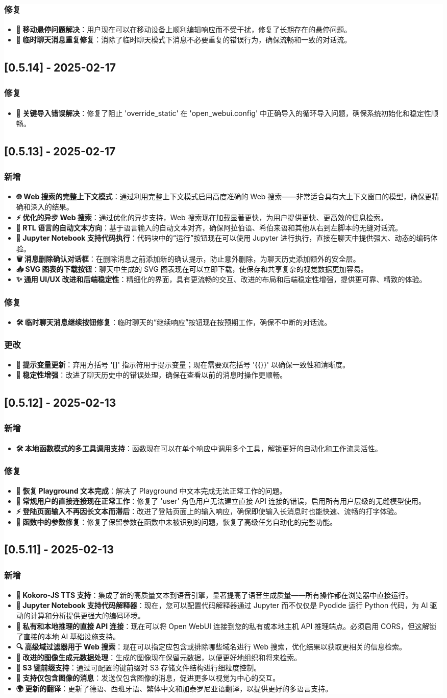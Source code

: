 ### 修复

- **📱 移动悬停问题解决**：用户现在可以在移动设备上顺利编辑响应而不受干扰，修复了长期存在的悬停问题。
- **🔄 临时聊天消息重复修复**：消除了临时聊天模式下消息不必要重复的错误行为，确保流畅和一致的对话流。

## [0.5.14] - 2025-02-17

### 修复

- **🔧 关键导入错误解决**：修复了阻止 'override_static' 在 'open_webui.config' 中正确导入的循环导入问题，确保系统初始化和稳定性顺畅。

## [0.5.13] - 2025-02-17

### 新增

- **🌐 Web 搜索的完整上下文模式**：通过利用完整上下文模式启用高度准确的 Web 搜索——非常适合具有大上下文窗口的模型，确保更精确和深入的结果。
- **⚡ 优化的异步 Web 搜索**：通过优化的异步支持，Web 搜索现在加载显著更快，为用户提供更快、更高效的信息检索。
- **🔄 RTL 语言的自动文本方向**：基于语言输入的自动文本对齐，确保阿拉伯语、希伯来语和其他从右到左脚本的无缝对话流。
- **🚀 Jupyter Notebook 支持代码执行**：代码块中的“运行”按钮现在可以使用 Jupyter 进行执行，直接在聊天中提供强大、动态的编码体验。
- **🗑️ 消息删除确认对话框**：在删除消息之前添加新的确认提示，防止意外删除，为聊天历史添加额外的安全层。
- **📥 SVG 图表的下载按钮**：聊天中生成的 SVG 图表现在可以立即下载，使保存和共享复杂的视觉数据更加容易。
- **✨ 通用 UI/UX 改进和后端稳定性**：精细化的界面，具有更流畅的交互、改进的布局和后端稳定性增强，提供更可靠、精致的体验。

### 修复

- **🛠️ 临时聊天消息继续按钮修复**：临时聊天的“继续响应”按钮现在按预期工作，确保不中断的对话流。

### 更改

- **📝 提示变量更新**：弃用方括号 '[]' 指示符用于提示变量；现在需要双花括号 '{{}}' 以确保一致性和清晰度。
- **🔧 稳定性增强**：改进了聊天历史中的错误处理，确保在查看以前的消息时操作更顺畅。

## [0.5.12] - 2025-02-13

### 新增

- **🛠️ 本地函数模式的多工具调用支持**：函数现在可以在单个响应中调用多个工具，解锁更好的自动化和工作流灵活性。

### 修复

- **📝 恢复 Playground 文本完成**：解决了 Playground 中文本完成无法正常工作的问题。
- **🔗 常规用户的直接连接现在正常工作**：修复了 'user' 角色用户无法建立直接 API 连接的错误，启用所有用户层级的无缝模型使用。
- **⚡ 登陆页面输入不再因长文本而滞后**：改进了登陆页面上的输入响应，确保即使输入长消息时也能快速、流畅的打字体验。
- **🔧 函数中的参数修复**：修复了保留参数在函数中未被识别的问题，恢复了高级任务自动化的完整功能。

## [0.5.11] - 2025-02-13

### 新增

- **🎤 Kokoro-JS TTS 支持**：集成了新的高质量文本到语音引擎，显著提高了语音生成质量——所有操作都在浏览器中直接运行。
- **🐍 Jupyter Notebook 支持代码解释器**：现在，您可以配置代码解释器通过 Jupyter 而不仅仅是 Pyodide 运行 Python 代码，为 AI 驱动的计算和分析提供更强大的编码环境。
- **🔗 私有和本地推理的直接 API 连接**：现在可以将 Open WebUI 连接到您的私有或本地主机 API 推理端点。必须启用 CORS，但这解锁了直接的本地 AI 基础设施支持。
- **🔍 高级域过滤器用于 Web 搜索**：现在可以指定应包含或排除哪些域名进行 Web 搜索，优化结果以获取更相关的信息检索。
- **🚀 改进的图像生成元数据处理**：生成的图像现在保留元数据，以便更好地组织和将来检索。
- **📂 S3 键前缀支持**：通过可配置的键前缀对 S3 存储文件结构进行细粒度控制。
- **📸 支持仅包含图像的消息**：发送仅包含图像的消息，促进更多以视觉为中心的交互。
- **🌍 更新的翻译**：更新了德语、西班牙语、繁体中文和加泰罗尼亚语翻译，以提供更好的多语言支持。
